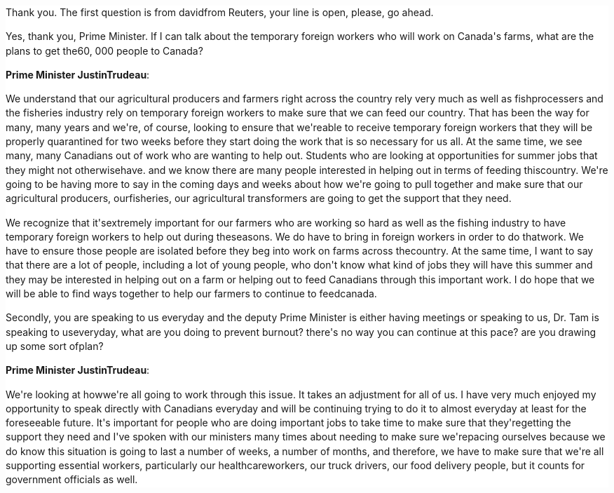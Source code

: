 

Thank you.
The first question is from davidfrom Reuters, your line is open, please, go ahead.



Yes, thank you, Prime Minister.
If I can talk about the temporary foreign workers who will work on Canada's farms, what are the plans to get the60, 000 people to Canada?



**Prime Minister JustinTrudeau**:

We understand that our agricultural producers and farmers right across the country rely very much as well as fishprocessers and the fisheries industry rely on temporary foreign workers to make sure that we can feed our country.
That has been the way for many, many years and we're, of course, looking to ensure that we'reable to receive temporary foreign workers that they will be properly quarantined for two weeks before they start doing the work that is so necessary for us all.
At the same time, we see many, many Canadians out of work who are wanting to help out.
Students who are looking at opportunities for summer jobs that they might not otherwisehave.
and we know there are many people interested in helping out in terms of feeding thiscountry.
We're going to be having more to say in the coming days and weeks about how we're going to pull together and make sure that our agricultural producers, ourfisheries, our agricultural transformers are going to get the support that they need.



We recognize that it'sextremely important for our farmers who are working so hard as well as the fishing industry to have temporary foreign workers to help out during theseasons.
We do have to bring in foreign workers in order to do thatwork.
We have to ensure those people are isolated before they beg into work on farms across thecountry.
At the same time, I want to say that there are a lot of people, including a lot of young people, who don't know what kind of jobs they will have this summer and they may be interested in helping out on a farm or helping out to feed Canadians through this important work.
I do hope that we will be able to find ways together to help our farmers to continue to feedcanada.



Secondly, you are speaking to us everyday and the deputy Prime Minister is either having meetings or speaking to us, Dr. Tam is speaking to useveryday, what are you doing to prevent burnout? there's no way you can continue at this pace? are you drawing up some sort ofplan?



**Prime Minister JustinTrudeau**:

We're looking at howwe're all going to work through this issue.
It takes an adjustment for all of us. I have very much enjoyed my opportunity to speak directly with Canadians everyday and will be continuing trying to do it to almost everyday at least for the foreseeable future.
It's important for people who are doing important jobs to take time to make sure that they'regetting the support they need and I've spoken with our ministers many times about needing to make sure we'repacing ourselves because we do know this situation is going to last a number of weeks, a number of months, and therefore, we have to make sure that we're all supporting essential workers, particularly our healthcareworkers, our truck drivers, our food delivery people, but it counts for government officials as well.
